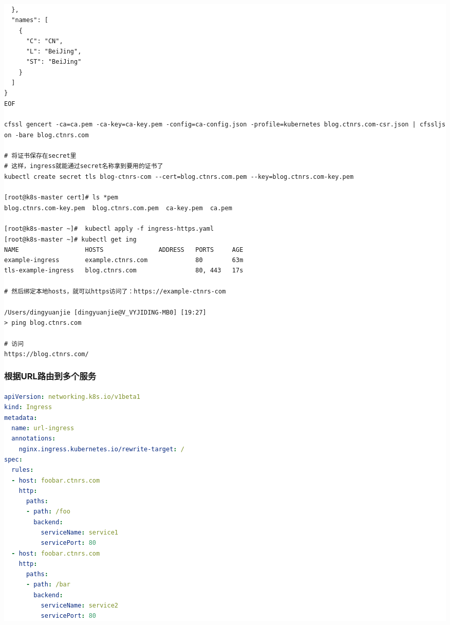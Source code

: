   ```shell
    },
    "names": [
      {
        "C": "CN",
        "L": "BeiJing",
        "ST": "BeiJing"
      }
    ]
  }
  EOF
  
  cfssl gencert -ca=ca.pem -ca-key=ca-key.pem -config=ca-config.json -profile=kubernetes blog.ctnrs.com-csr.json | cfssljson -bare blog.ctnrs.com 
  
  # 将证书保存在secret里
  # 这样，ingress就能通过secret名称拿到要用的证书了
  kubectl create secret tls blog-ctnrs-com --cert=blog.ctnrs.com.pem --key=blog.ctnrs.com-key.pem
  
  [root@k8s-master cert]# ls *pem
  blog.ctnrs.com-key.pem  blog.ctnrs.com.pem  ca-key.pem  ca.pem
  
  [root@k8s-master ~]#  kubectl apply -f ingress-https.yaml
  [root@k8s-master ~]# kubectl get ing
  NAME                  HOSTS               ADDRESS   PORTS     AGE
  example-ingress       example.ctnrs.com             80        63m
  tls-example-ingress   blog.ctnrs.com                80, 443   17s
  
  # 然后绑定本地hosts，就可以https访问了：https://example-ctnrs-com
  
  /Users/dingyuanjie [dingyuanjie@V_VYJIDING-MB0] [19:27]
  > ping blog.ctnrs.com
  
  # 访问
  https://blog.ctnrs.com/
  ```

### 根据URL路由到多个服务

```yaml
apiVersion: networking.k8s.io/v1beta1
kind: Ingress
metadata:
  name: url-ingress
  annotations:
    nginx.ingress.kubernetes.io/rewrite-target: /
spec:
  rules:
  - host: foobar.ctnrs.com
    http:
      paths:
      - path: /foo
        backend:
          serviceName: service1
          servicePort: 80
  - host: foobar.ctnrs.com
    http:
      paths:
      - path: /bar
        backend:
          serviceName: service2
          servicePort: 80
```
